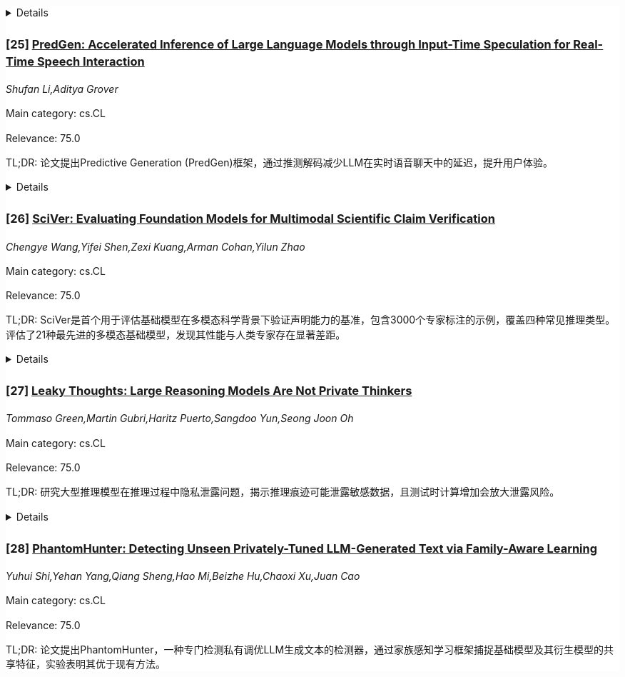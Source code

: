 
<details><summary>Details</summary></details>


### [25] [PredGen: Accelerated Inference of Large Language Models through Input-Time Speculation for Real-Time Speech Interaction](https://arxiv.org/abs/2506.15556)
*Shufan Li,Aditya Grover*

Main category: cs.CL

Relevance: 75.0

TL;DR: 论文提出Predictive Generation (PredGen)框架，通过推测解码减少LLM在实时语音聊天中的延迟，提升用户体验。


<details><summary>Details</summary></details>


### [26] [SciVer: Evaluating Foundation Models for Multimodal Scientific Claim Verification](https://arxiv.org/abs/2506.15569)
*Chengye Wang,Yifei Shen,Zexi Kuang,Arman Cohan,Yilun Zhao*

Main category: cs.CL

Relevance: 75.0

TL;DR: SciVer是首个用于评估基础模型在多模态科学背景下验证声明能力的基准，包含3000个专家标注的示例，覆盖四种常见推理类型。评估了21种最先进的多模态基础模型，发现其性能与人类专家存在显著差距。


<details><summary>Details</summary></details>


### [27] [Leaky Thoughts: Large Reasoning Models Are Not Private Thinkers](https://arxiv.org/abs/2506.15674)
*Tommaso Green,Martin Gubri,Haritz Puerto,Sangdoo Yun,Seong Joon Oh*

Main category: cs.CL

Relevance: 75.0

TL;DR: 研究大型推理模型在推理过程中隐私泄露问题，揭示推理痕迹可能泄露敏感数据，且测试时计算增加会放大泄露风险。


<details><summary>Details</summary></details>


### [28] [PhantomHunter: Detecting Unseen Privately-Tuned LLM-Generated Text via Family-Aware Learning](https://arxiv.org/abs/2506.15683)
*Yuhui Shi,Yehan Yang,Qiang Sheng,Hao Mi,Beizhe Hu,Chaoxi Xu,Juan Cao*

Main category: cs.CL

Relevance: 75.0

TL;DR: 论文提出PhantomHunter，一种专门检测私有调优LLM生成文本的检测器，通过家族感知学习框架捕捉基础模型及其衍生模型的共享特征，实验表明其优于现有方法。

